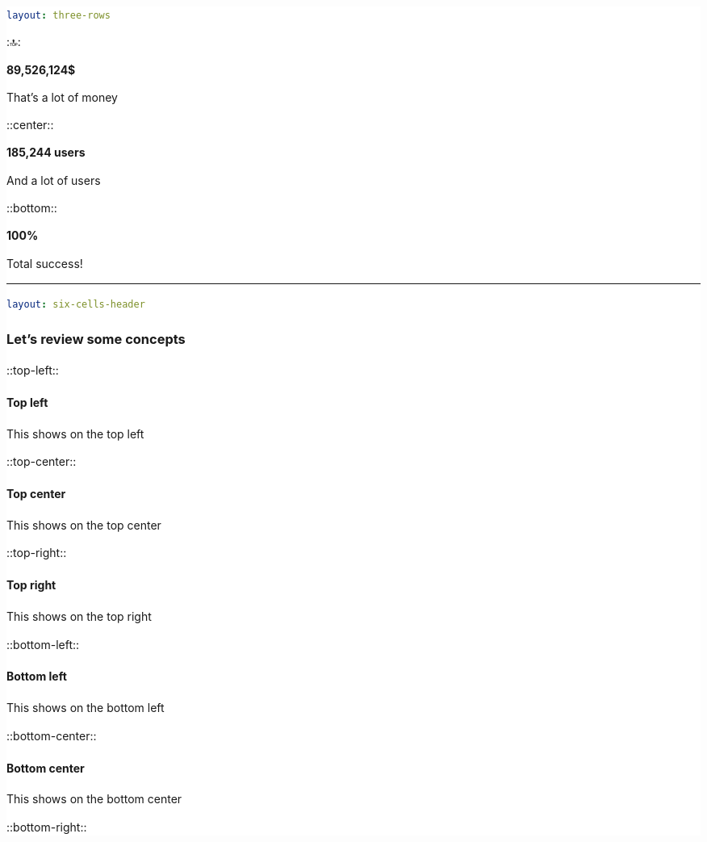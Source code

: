 ```yaml
layout: three-rows
```

::top::

<strong>89,526,124$</strong>

That’s a lot of money

::center::

<strong>185,244 users</strong>

And a lot of users

::bottom::

<strong>100%</strong>

Total success!

---

```yaml
layout: six-cells-header
```

### Let’s review some concepts

::top-left::

#### Top left

This shows on the top left

::top-center::

#### Top center

This shows on the top center

::top-right::

#### Top right

This shows on the top right

::bottom-left::

#### Bottom left

This shows on the bottom left

::bottom-center::

#### Bottom center

This shows on the bottom center

::bottom-right::
